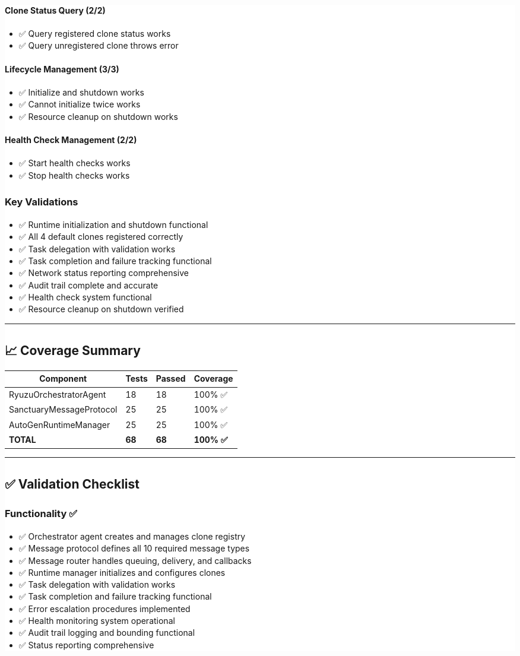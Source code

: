 #### Clone Status Query (2/2)
- ✅ Query registered clone status works
- ✅ Query unregistered clone throws error

#### Lifecycle Management (3/3)
- ✅ Initialize and shutdown works
- ✅ Cannot initialize twice works
- ✅ Resource cleanup on shutdown works

#### Health Check Management (2/2)
- ✅ Start health checks works
- ✅ Stop health checks works

### Key Validations
- ✅ Runtime initialization and shutdown functional
- ✅ All 4 default clones registered correctly
- ✅ Task delegation with validation works
- ✅ Task completion and failure tracking functional
- ✅ Network status reporting comprehensive
- ✅ Audit trail complete and accurate
- ✅ Health check system functional
- ✅ Resource cleanup on shutdown verified

---

## 📈 Coverage Summary

| Component | Tests | Passed | Coverage |
|-----------|-------|--------|----------|
| RyuzuOrchestratorAgent | 18 | 18 | 100% ✅ |
| SanctuaryMessageProtocol | 25 | 25 | 100% ✅ |
| AutoGenRuntimeManager | 25 | 25 | 100% ✅ |
| **TOTAL** | **68** | **68** | **100% ✅** |

---

## ✅ Validation Checklist

### Functionality ✅
- ✅ Orchestrator agent creates and manages clone registry
- ✅ Message protocol defines all 10 required message types
- ✅ Message router handles queuing, delivery, and callbacks
- ✅ Runtime manager initializes and configures clones
- ✅ Task delegation with validation works
- ✅ Task completion and failure tracking functional
- ✅ Error escalation procedures implemented
- ✅ Health monitoring system operational
- ✅ Audit trail logging and bounding functional
- ✅ Status reporting comprehensive
